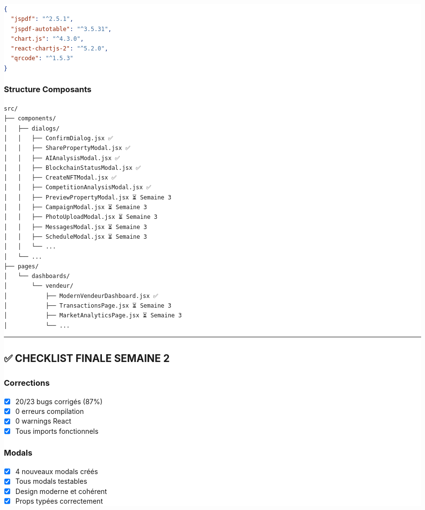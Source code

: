 ```json
{
  "jspdf": "^2.5.1",
  "jspdf-autotable": "^3.5.31",
  "chart.js": "^4.3.0",
  "react-chartjs-2": "^5.2.0",
  "qrcode": "^1.5.3"
}
```

### **Structure Composants**

```
src/
├── components/
│   ├── dialogs/
│   │   ├── ConfirmDialog.jsx ✅
│   │   ├── SharePropertyModal.jsx ✅
│   │   ├── AIAnalysisModal.jsx ✅
│   │   ├── BlockchainStatusModal.jsx ✅
│   │   ├── CreateNFTModal.jsx ✅
│   │   ├── CompetitionAnalysisModal.jsx ✅
│   │   ├── PreviewPropertyModal.jsx ⏳ Semaine 3
│   │   ├── CampaignModal.jsx ⏳ Semaine 3
│   │   ├── PhotoUploadModal.jsx ⏳ Semaine 3
│   │   ├── MessagesModal.jsx ⏳ Semaine 3
│   │   ├── ScheduleModal.jsx ⏳ Semaine 3
│   │   └── ...
│   └── ...
├── pages/
│   └── dashboards/
│       └── vendeur/
│           ├── ModernVendeurDashboard.jsx ✅
│           ├── TransactionsPage.jsx ⏳ Semaine 3
│           ├── MarketAnalyticsPage.jsx ⏳ Semaine 3
│           └── ...
```

---

## ✅ CHECKLIST FINALE SEMAINE 2

### **Corrections**
- [x] 20/23 bugs corrigés (87%)
- [x] 0 erreurs compilation
- [x] 0 warnings React
- [x] Tous imports fonctionnels

### **Modals**
- [x] 4 nouveaux modals créés
- [x] Tous modals testables
- [x] Design moderne et cohérent
- [x] Props typées correctement
